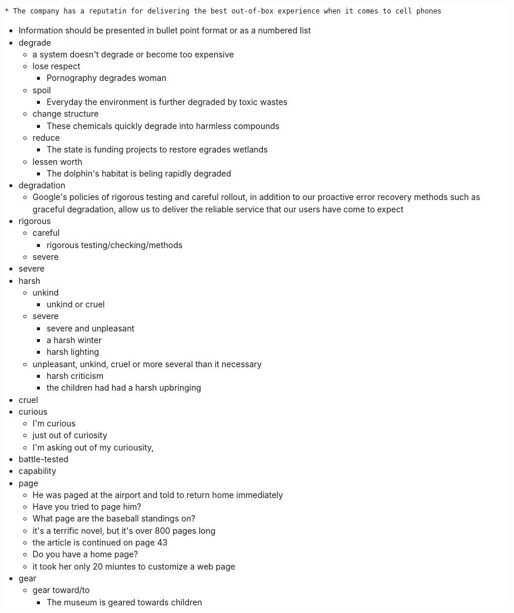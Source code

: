     * The company has a reputatin for delivering the best out-of-box experience when it comes to cell phones
* Information should be presented in bullet point format or as a numbered list
* degrade
    * a system doesn't degrade or become too expensive
    * lose respect
        * Pornography degrades woman
    * spoil
        * Everyday the environment is further degraded by toxic wastes
    * change structure
        * These chemicals quickly degrade into harmless compounds
    * reduce
        * The state is funding projects to restore egrades wetlands
    * lessen worth
        * The dolphin's habitat is beling rapidly degraded
* degradation
    * Google's policies of rigorous testing and careful rollout, in addition to our proactive error recovery methods such as graceful degradation, allow us to deliver the reliable service that our users have come to expect
* rigorous
    * careful
        * rigorous testing/checking/methods
    * severe
* severe
* harsh
    * unkind
        * unkind or cruel
    * severe
        * severe and unpleasant
        * a harsh winter
        * harsh lighting
    * unpleasant, unkind, cruel or more several than it necessary
        * harsh criticism
        * the children had had a harsh upbringing
* cruel
* curious
    * I'm curious
    * just out of curiosity
    * I'm asking out of my curiousity,
* battle-tested
* capability
* page
    * He was paged at the airport and told to return home immediately
    * Have you tried to page him?
    * What page are the baseball standings on?
    * it's a terrific novel, but it's over 800 pages long
    * the article is continued on page 43
    * Do you have a home page?
    * it took her only 20 miuntes to customize a web page
* gear
    * gear toward/to
        * The museum is geared towards  children

